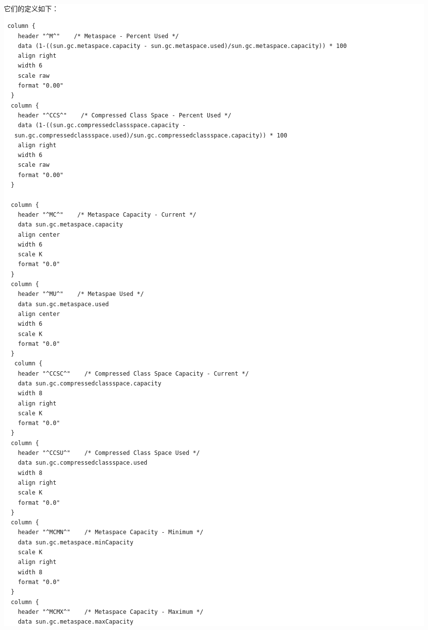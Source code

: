 它们的定义如下：

```
 column {
    header "^M^"    /* Metaspace - Percent Used */
    data (1-((sun.gc.metaspace.capacity - sun.gc.metaspace.used)/sun.gc.metaspace.capacity)) * 100
    align right
    width 6
    scale raw
    format "0.00"
  }
  column {
    header "^CCS^"    /* Compressed Class Space - Percent Used */
    data (1-((sun.gc.compressedclassspace.capacity -
   sun.gc.compressedclassspace.used)/sun.gc.compressedclassspace.capacity)) * 100
    align right
    width 6
    scale raw
    format "0.00"
  }

  column {
    header "^MC^"    /* Metaspace Capacity - Current */
    data sun.gc.metaspace.capacity
    align center
    width 6
    scale K
    format "0.0"
  }
  column {
    header "^MU^"    /* Metaspae Used */
    data sun.gc.metaspace.used
    align center
    width 6
    scale K
    format "0.0"
  }
   column {
    header "^CCSC^"    /* Compressed Class Space Capacity - Current */
    data sun.gc.compressedclassspace.capacity
    width 8
    align right
    scale K
    format "0.0"
  }
  column {
    header "^CCSU^"    /* Compressed Class Space Used */
    data sun.gc.compressedclassspace.used
    width 8
    align right
    scale K
    format "0.0"
  }
  column {
    header "^MCMN^"    /* Metaspace Capacity - Minimum */
    data sun.gc.metaspace.minCapacity
    scale K
    align right
    width 8
    format "0.0"
  }
  column {
    header "^MCMX^"    /* Metaspace Capacity - Maximum */
    data sun.gc.metaspace.maxCapacity
```